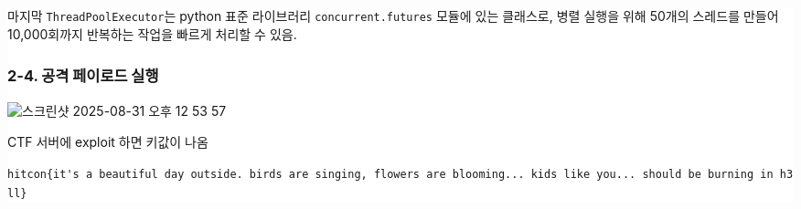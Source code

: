 마지막 `ThreadPoolExecutor`는 python 표준 라이브러리 `concurrent.futures` 모듈에 있는 클래스로, 병렬 실행을 위해 50개의 스레드를 만들어 10,000회까지 반복하는 작업을 빠르게 처리할 수 있음.

### 2-4. 공격 페이로드 실행
<img width="919" height="72" alt="스크린샷 2025-08-31 오후 12 53 57" src="https://github.com/user-attachments/assets/31b7bb6a-ccc8-4f79-9473-c0707bb2fe09" />

CTF 서버에 exploit 하면 키값이 나옴

`hitcon{it's a beautiful day outside. birds are singing, flowers are blooming... kids like you... should be burning in h3ll}`


